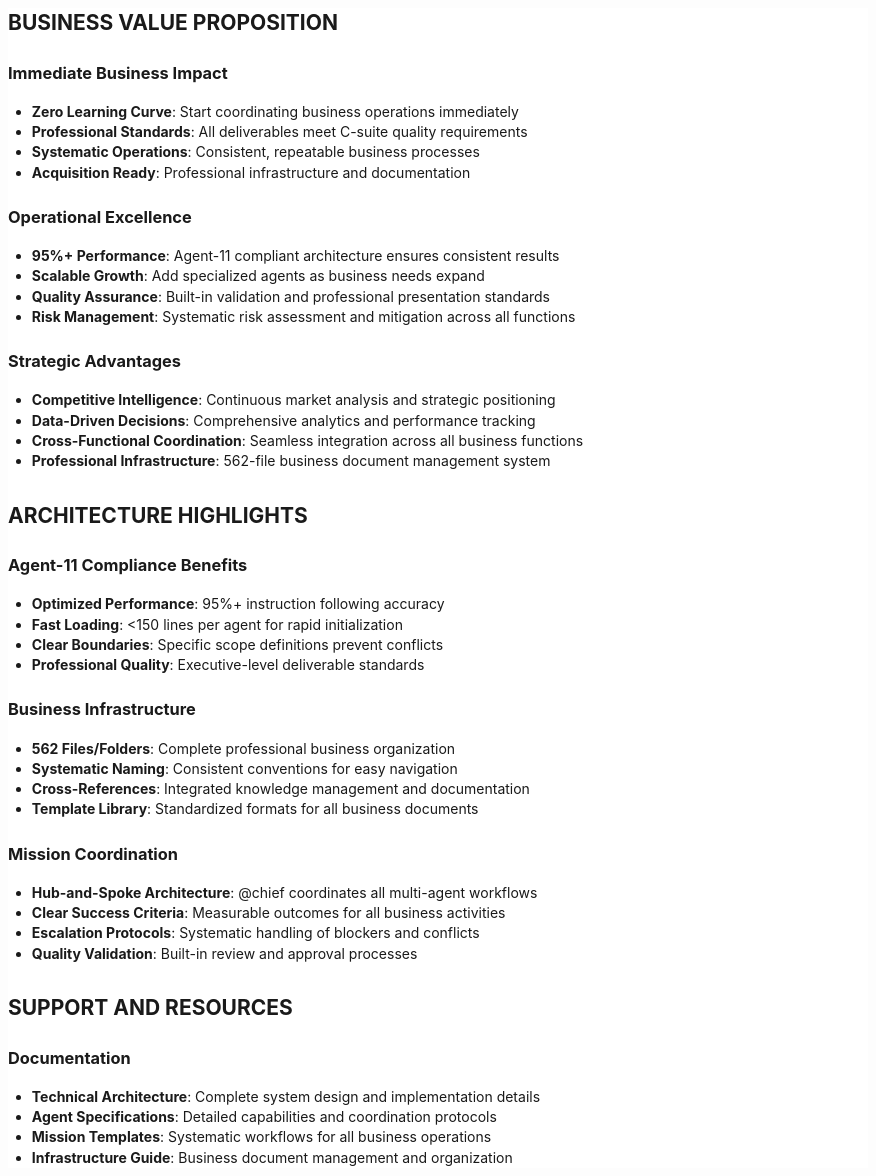 ## BUSINESS VALUE PROPOSITION

### Immediate Business Impact
- **Zero Learning Curve**: Start coordinating business operations immediately
- **Professional Standards**: All deliverables meet C-suite quality requirements
- **Systematic Operations**: Consistent, repeatable business processes
- **Acquisition Ready**: Professional infrastructure and documentation

### Operational Excellence
- **95%+ Performance**: Agent-11 compliant architecture ensures consistent results
- **Scalable Growth**: Add specialized agents as business needs expand
- **Quality Assurance**: Built-in validation and professional presentation standards
- **Risk Management**: Systematic risk assessment and mitigation across all functions

### Strategic Advantages
- **Competitive Intelligence**: Continuous market analysis and strategic positioning
- **Data-Driven Decisions**: Comprehensive analytics and performance tracking
- **Cross-Functional Coordination**: Seamless integration across all business functions
- **Professional Infrastructure**: 562-file business document management system

## ARCHITECTURE HIGHLIGHTS

### Agent-11 Compliance Benefits
- **Optimized Performance**: 95%+ instruction following accuracy
- **Fast Loading**: <150 lines per agent for rapid initialization
- **Clear Boundaries**: Specific scope definitions prevent conflicts
- **Professional Quality**: Executive-level deliverable standards

### Business Infrastructure
- **562 Files/Folders**: Complete professional business organization
- **Systematic Naming**: Consistent conventions for easy navigation
- **Cross-References**: Integrated knowledge management and documentation
- **Template Library**: Standardized formats for all business documents

### Mission Coordination
- **Hub-and-Spoke Architecture**: @chief coordinates all multi-agent workflows
- **Clear Success Criteria**: Measurable outcomes for all business activities
- **Escalation Protocols**: Systematic handling of blockers and conflicts
- **Quality Validation**: Built-in review and approval processes

## SUPPORT AND RESOURCES

### Documentation
- **Technical Architecture**: Complete system design and implementation details
- **Agent Specifications**: Detailed capabilities and coordination protocols
- **Mission Templates**: Systematic workflows for all business operations
- **Infrastructure Guide**: Business document management and organization
